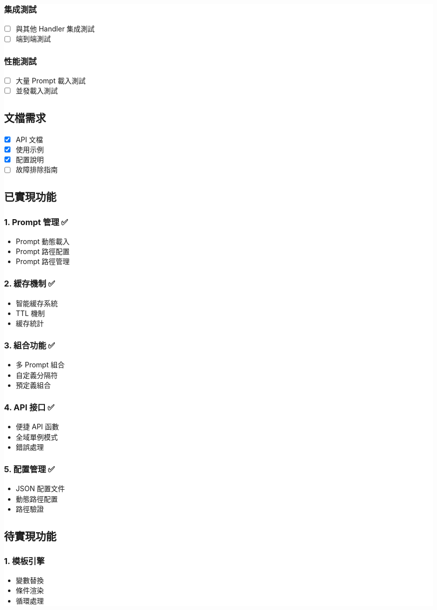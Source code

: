 ### 集成測試
- [ ] 與其他 Handler 集成測試
- [ ] 端到端測試

### 性能測試
- [ ] 大量 Prompt 載入測試
- [ ] 並發載入測試

## 文檔需求

- [x] API 文檔
- [x] 使用示例
- [x] 配置說明
- [ ] 故障排除指南

## 已實現功能

### 1. Prompt 管理 ✅
- Prompt 動態載入
- Prompt 路徑配置
- Prompt 路徑管理

### 2. 緩存機制 ✅
- 智能緩存系統
- TTL 機制
- 緩存統計

### 3. 組合功能 ✅
- 多 Prompt 組合
- 自定義分隔符
- 預定義組合

### 4. API 接口 ✅
- 便捷 API 函數
- 全域單例模式
- 錯誤處理

### 5. 配置管理 ✅
- JSON 配置文件
- 動態路徑配置
- 路徑驗證

## 待實現功能

### 1. 模板引擎
- 變數替換
- 條件渲染
- 循環處理
